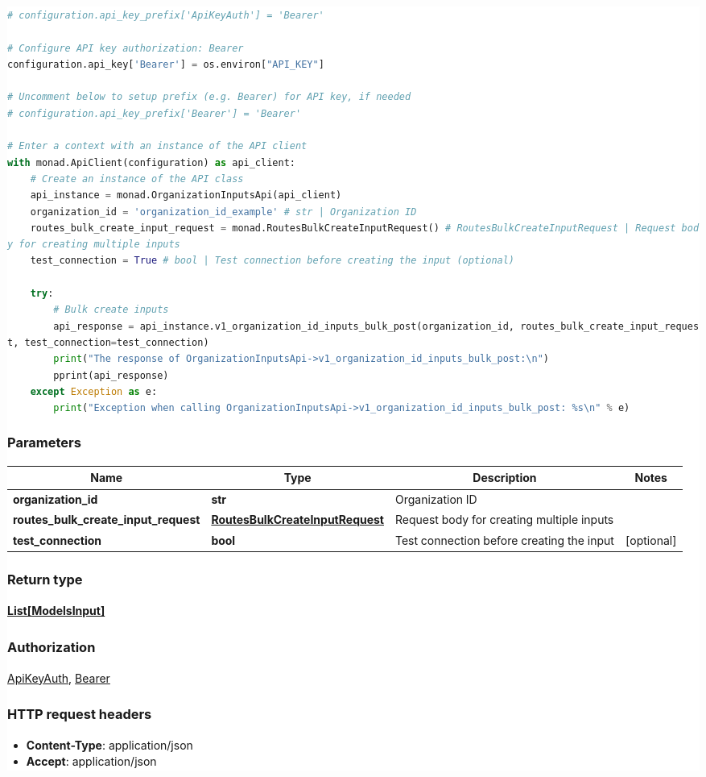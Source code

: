 ```python
# configuration.api_key_prefix['ApiKeyAuth'] = 'Bearer'

# Configure API key authorization: Bearer
configuration.api_key['Bearer'] = os.environ["API_KEY"]

# Uncomment below to setup prefix (e.g. Bearer) for API key, if needed
# configuration.api_key_prefix['Bearer'] = 'Bearer'

# Enter a context with an instance of the API client
with monad.ApiClient(configuration) as api_client:
    # Create an instance of the API class
    api_instance = monad.OrganizationInputsApi(api_client)
    organization_id = 'organization_id_example' # str | Organization ID
    routes_bulk_create_input_request = monad.RoutesBulkCreateInputRequest() # RoutesBulkCreateInputRequest | Request body for creating multiple inputs
    test_connection = True # bool | Test connection before creating the input (optional)

    try:
        # Bulk create inputs
        api_response = api_instance.v1_organization_id_inputs_bulk_post(organization_id, routes_bulk_create_input_request, test_connection=test_connection)
        print("The response of OrganizationInputsApi->v1_organization_id_inputs_bulk_post:\n")
        pprint(api_response)
    except Exception as e:
        print("Exception when calling OrganizationInputsApi->v1_organization_id_inputs_bulk_post: %s\n" % e)
```



### Parameters


Name | Type | Description  | Notes
------------- | ------------- | ------------- | -------------
 **organization_id** | **str**| Organization ID | 
 **routes_bulk_create_input_request** | [**RoutesBulkCreateInputRequest**](RoutesBulkCreateInputRequest.md)| Request body for creating multiple inputs | 
 **test_connection** | **bool**| Test connection before creating the input | [optional] 

### Return type

[**List[ModelsInput]**](ModelsInput.md)

### Authorization

[ApiKeyAuth](../README.md#ApiKeyAuth), [Bearer](../README.md#Bearer)

### HTTP request headers

 - **Content-Type**: application/json
 - **Accept**: application/json
